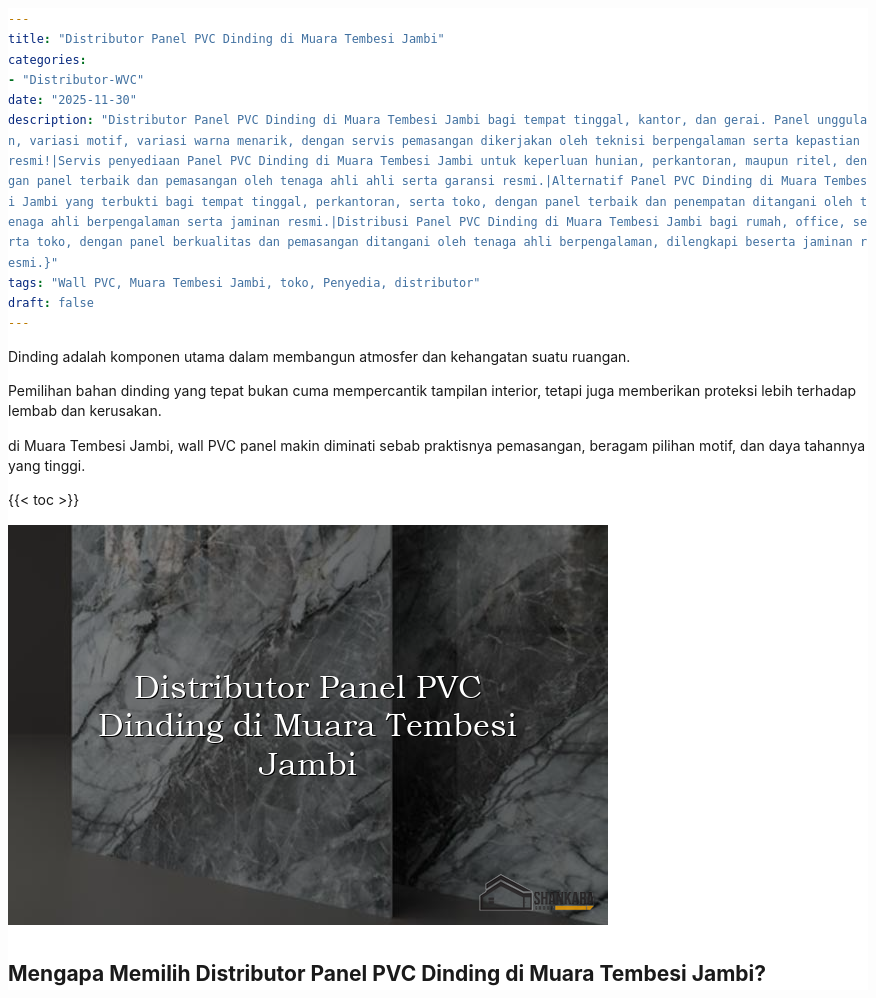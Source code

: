 ```yaml
---
title: "Distributor Panel PVC Dinding di Muara Tembesi Jambi"
categories: 
- "Distributor-WVC"
date: "2025-11-30"
description: "Distributor Panel PVC Dinding di Muara Tembesi Jambi bagi tempat tinggal, kantor, dan gerai. Panel unggulan, variasi motif, variasi warna menarik, dengan servis pemasangan dikerjakan oleh teknisi berpengalaman serta kepastian resmi!|Servis penyediaan Panel PVC Dinding di Muara Tembesi Jambi untuk keperluan hunian, perkantoran, maupun ritel, dengan panel terbaik dan pemasangan oleh tenaga ahli ahli serta garansi resmi.|Alternatif Panel PVC Dinding di Muara Tembesi Jambi yang terbukti bagi tempat tinggal, perkantoran, serta toko, dengan panel terbaik dan penempatan ditangani oleh tenaga ahli berpengalaman serta jaminan resmi.|Distribusi Panel PVC Dinding di Muara Tembesi Jambi bagi rumah, office, serta toko, dengan panel berkualitas dan pemasangan ditangani oleh tenaga ahli berpengalaman, dilengkapi beserta jaminan resmi.}"
tags: "Wall PVC, Muara Tembesi Jambi, toko, Penyedia, distributor"
draft: false
---
```


Dinding adalah komponen utama dalam membangun atmosfer dan kehangatan suatu ruangan.

Pemilihan bahan dinding yang tepat bukan cuma mempercantik tampilan interior, tetapi juga memberikan proteksi lebih terhadap lembab dan kerusakan.

di Muara Tembesi Jambi, wall PVC panel makin diminati sebab praktisnya pemasangan, beragam pilihan motif, dan daya tahannya yang tinggi.

{{< toc >}}

![Distributor Panel PVC Dinding di Muara Tembesi Jambi](/images/Distributor-WVC/Distributor-Panel-PVC-Dinding-di-Muara-Tembesi-Jambi.png)


## Mengapa Memilih Distributor Panel PVC Dinding di Muara Tembesi Jambi?
